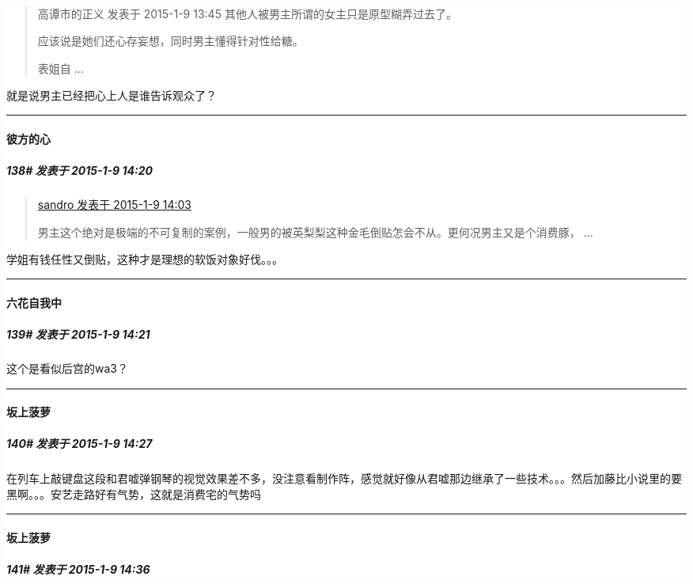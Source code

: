 

<blockquote>高谭市的正义 发表于 2015-1-9 13:45
其他人被男主所谓的女主只是原型糊弄过去了。

应该说是她们还心存妄想，同时男主懂得针对性给糖。

表姐自 ...</blockquote>
就是说男主已经把心上人是谁告诉观众了？







-----

####  彼方的心  
##### 138#       发表于 2015-1-9 14:20



<blockquote><a href="httphttps://bbs.saraba1st.com/2b/forum.php?mod=redirect&amp;goto=findpost&amp;pid=27728865&amp;ptid=1075666" target="_blank">sandro 发表于 2015-1-9 14:03</a>

男主这个绝对是极端的不可复制的案例，一般男的被英梨梨这种金毛倒贴怎会不从。更何况男主又是个消费豚， ...</blockquote>
学姐有钱任性又倒贴，这种才是理想的软饭对象好伐。。。







-----

####  六花自我中  
##### 139#       发表于 2015-1-9 14:21




这个是看似后宫的wa3？







-----

####  坂上菠萝  
##### 140#       发表于 2015-1-9 14:27




在列车上敲键盘这段和君嘘弹钢琴的视觉效果差不多，没注意看制作阵，感觉就好像从君嘘那边继承了一些技术。。。然后加藤比小说里的要黑啊。。。安艺走路好有气势，这就是消费宅的气势吗







-----

####  坂上菠萝  
##### 141#       发表于 2015-1-9 14:36
